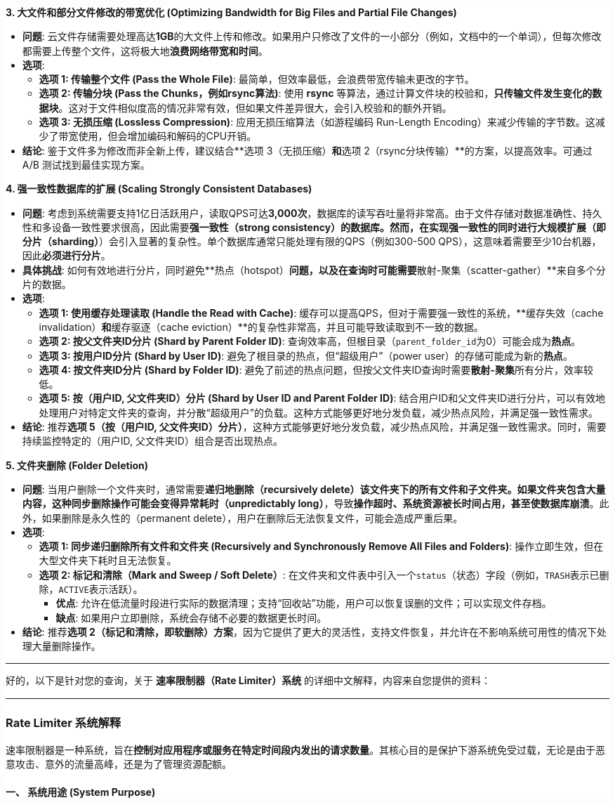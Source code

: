 **3. 大文件和部分文件修改的带宽优化 (Optimizing Bandwidth for Big Files and Partial File Changes)**

*   **问题**: 云文件存储需要处理高达**1GB**的大文件上传和修改。如果用户只修改了文件的一小部分（例如，文档中的一个单词），但每次修改都需要上传整个文件，这将极大地**浪费网络带宽和时间**。
*   **选项**:
    *   **选项 1: 传输整个文件 (Pass the Whole File)**: 最简单，但效率最低，会浪费带宽传输未更改的字节。
    *   **选项 2: 传输分块 (Pass the Chunks，例如rsync算法)**: 使用 **rsync** 等算法，通过计算文件块的校验和，**只传输文件发生变化的数据块**。这对于文件相似度高的情况非常有效，但如果文件差异很大，会引入校验和的额外开销。
    *   **选项 3: 无损压缩 (Lossless Compression)**: 应用无损压缩算法（如游程编码 Run-Length Encoding）来减少传输的字节数。这减少了带宽使用，但会增加编码和解码的CPU开销。
*   **结论**: 鉴于文件多为修改而非全新上传，建议结合**选项 3（无损压缩）**和**选项 2（rsync分块传输）**的方案，以提高效率。可通过 A/B 测试找到最佳实现方案。

**4. 强一致性数据库的扩展 (Scaling Strongly Consistent Databases)**

*   **问题**: 考虑到系统需要支持1亿日活跃用户，读取QPS可达**3,000次**，数据库的读写吞吐量将非常高。由于文件存储对数据准确性、持久性和多设备一致性要求很高，因此需要**强一致性（strong consistency）**的数据库。然而，在实现强一致性的同时进行大规模扩展（即**分片（sharding）**）会引入显著的复杂性。单个数据库通常只能处理有限的QPS（例如300-500 QPS），这意味着需要至少10台机器，因此**必须进行分片**。
*   **具体挑战**: 如何有效地进行分片，同时避免**热点（hotspot）**问题，以及在查询时可能需要**散射-聚集（scatter-gather）**来自多个分片的数据。
*   **选项**:
    *   **选项 1: 使用缓存处理读取 (Handle the Read with Cache)**: 缓存可以提高QPS，但对于需要强一致性的系统，**缓存失效（cache invalidation）**和**缓存驱逐（cache eviction）**的复杂性非常高，并且可能导致读取到不一致的数据。
    *   **选项 2: 按父文件夹ID分片 (Shard by Parent Folder ID)**: 查询效率高，但根目录（`parent_folder_id`为0）可能会成为**热点**。
    *   **选项 3: 按用户ID分片 (Shard by User ID)**: 避免了根目录的热点，但“超级用户”（power user）的存储可能成为新的**热点**。
    *   **选项 4: 按文件夹ID分片 (Shard by Folder ID)**: 避免了前述的热点问题，但按父文件夹ID查询时需要**散射-聚集**所有分片，效率较低。
    *   **选项 5: 按（用户ID, 父文件夹ID）分片 (Shard by User ID and Parent Folder ID)**: 结合用户ID和父文件夹ID进行分片，可以有效地处理用户对特定文件夹的查询，并分散“超级用户”的负载。这种方式能够更好地分发负载，减少热点风险，并满足强一致性需求。
*   **结论**: 推荐**选项 5（按（用户ID, 父文件夹ID）分片）**，这种方式能够更好地分发负载，减少热点风险，并满足强一致性需求。同时，需要持续监控特定的（用户ID, 父文件夹ID）组合是否出现热点。

**5. 文件夹删除 (Folder Deletion)**

*   **问题**: 当用户删除一个文件夹时，通常需要**递归地删除（recursively delete）**该文件夹下的所有文件和子文件夹。如果文件夹包含大量内容，这种同步删除操作可能会变得**异常耗时（unpredictably long）**，导致**操作超时、系统资源被长时间占用，甚至使数据库崩溃**。此外，如果删除是永久性的（permanent delete），用户在删除后无法恢复文件，可能会造成严重后果。
*   **选项**:
    *   **选项 1: 同步递归删除所有文件和文件夹 (Recursively and Synchronously Remove All Files and Folders)**: 操作立即生效，但在大型文件夹下耗时且无法恢复。
    *   **选项 2: 标记和清除（Mark and Sweep / Soft Delete）**: 在文件夹和文件表中引入一个`status`（状态）字段（例如，`TRASH`表示已删除，`ACTIVE`表示活跃）。
        *   **优点**: 允许在低流量时段进行实际的数据清理；支持“回收站”功能，用户可以恢复误删的文件；可以实现文件存档。
        *   **缺点**: 如果用户立即删除，系统会存储不必要的数据更长时间。
*   **结论**: 推荐**选项 2（标记和清除，即软删除）方案**，因为它提供了更大的灵活性，支持文件恢复，并允许在不影响系统可用性的情况下处理大量删除操作。

---

好的，以下是针对您的查询，关于 **速率限制器（Rate Limiter）系统** 的详细中文解释，内容来自您提供的资料：

---

### Rate Limiter 系统解释

速率限制器是一种系统，旨在**控制对应用程序或服务在特定时间段内发出的请求数量**。其核心目的是保护下游系统免受过载，无论是由于恶意攻击、意外的流量高峰，还是为了管理资源配额。

#### 一、 系统用途 (System Purpose)
